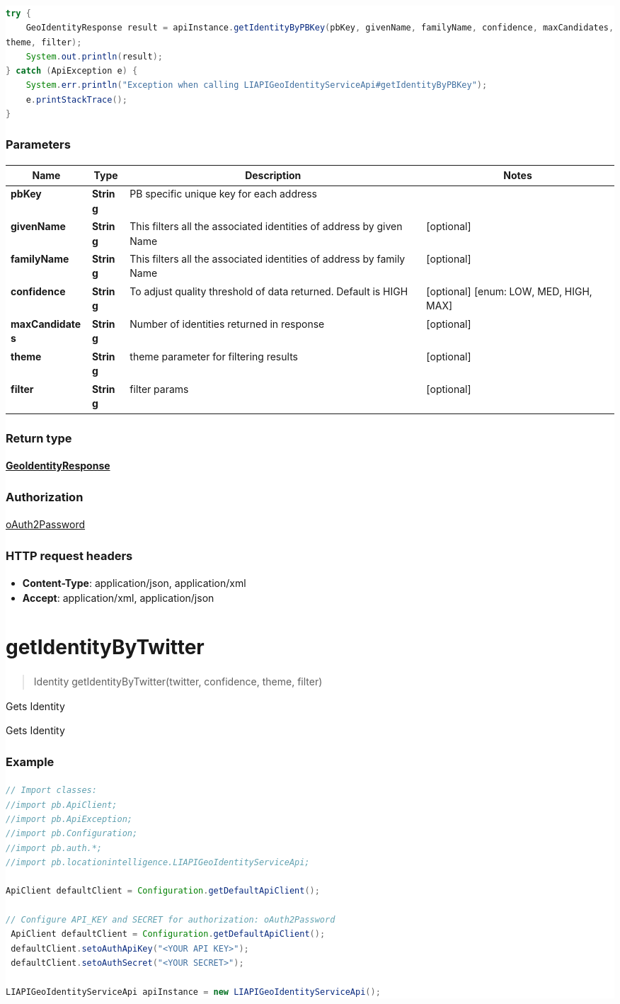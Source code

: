 ```java
try {
    GeoIdentityResponse result = apiInstance.getIdentityByPBKey(pbKey, givenName, familyName, confidence, maxCandidates, theme, filter);
    System.out.println(result);
} catch (ApiException e) {
    System.err.println("Exception when calling LIAPIGeoIdentityServiceApi#getIdentityByPBKey");
    e.printStackTrace();
}
```

### Parameters

Name | Type | Description  | Notes
------------- | ------------- | ------------- | -------------
 **pbKey** | **String**| PB specific unique key for each address |
 **givenName** | **String**| This filters all the associated identities of address by given Name | [optional]
 **familyName** | **String**| This filters all the associated identities of address by family Name | [optional]
 **confidence** | **String**| To adjust quality threshold of data returned. Default is HIGH | [optional] [enum: LOW, MED, HIGH, MAX]
 **maxCandidates** | **String**| Number of identities returned in response | [optional]
 **theme** | **String**| theme parameter for filtering results | [optional]
 **filter** | **String**| filter params | [optional]

### Return type

[**GeoIdentityResponse**](GeoIdentityResponse.md)

### Authorization

[oAuth2Password](../README.md#oAuth2Password)

### HTTP request headers

 - **Content-Type**: application/json, application/xml
 - **Accept**: application/xml, application/json

<a name="getIdentityByTwitter"></a>
# **getIdentityByTwitter**
> Identity getIdentityByTwitter(twitter, confidence, theme, filter)

Gets Identity

Gets Identity

### Example
```java
// Import classes:
//import pb.ApiClient;
//import pb.ApiException;
//import pb.Configuration;
//import pb.auth.*;
//import pb.locationintelligence.LIAPIGeoIdentityServiceApi;

ApiClient defaultClient = Configuration.getDefaultApiClient();

// Configure API_KEY and SECRET for authorization: oAuth2Password
 ApiClient defaultClient = Configuration.getDefaultApiClient();
 defaultClient.setoAuthApiKey("<YOUR API KEY>");
 defaultClient.setoAuthSecret("<YOUR SECRET>");

LIAPIGeoIdentityServiceApi apiInstance = new LIAPIGeoIdentityServiceApi();
```